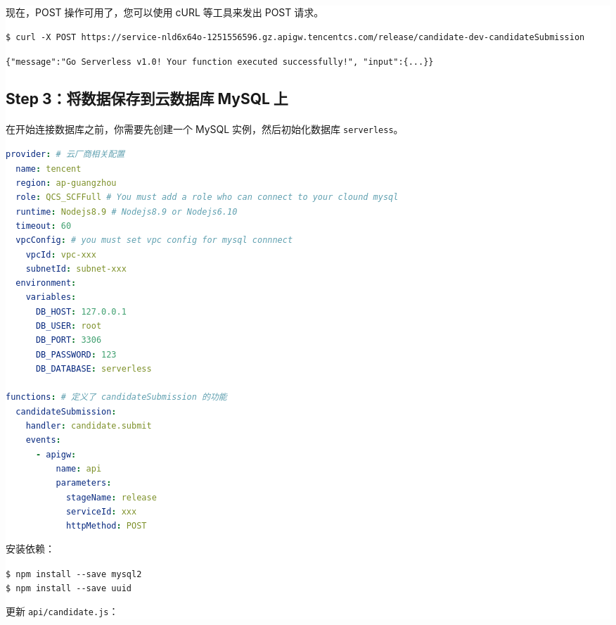 
现在，POST 操作可用了，您可以使用 cURL 等工具来发出 POST 请求。

```shell
$ curl -X POST https://service-nld6x64o-1251556596.gz.apigw.tencentcs.com/release/candidate-dev-candidateSubmission
```

```
{"message":"Go Serverless v1.0! Your function executed successfully!", "input":{...}}
```

## Step 3：将数据保存到云数据库 MySQL 上

在开始连接数据库之前，你需要先创建一个 MySQL 实例，然后初始化数据库
`serverless`。


```yaml
provider: # 云厂商相关配置
  name: tencent
  region: ap-guangzhou
  role: QCS_SCFFull # You must add a role who can connect to your clound mysql
  runtime: Nodejs8.9 # Nodejs8.9 or Nodejs6.10
  timeout: 60
  vpcConfig: # you must set vpc config for mysql connnect
    vpcId: vpc-xxx
    subnetId: subnet-xxx
  environment:
    variables:
      DB_HOST: 127.0.0.1
      DB_USER: root
      DB_PORT: 3306
      DB_PASSWORD: 123
      DB_DATABASE: serverless

functions: # 定义了 candidateSubmission 的功能
  candidateSubmission:
    handler: candidate.submit
    events:
      - apigw:
          name: api
          parameters:
            stageName: release
            serviceId: xxx
            httpMethod: POST
```

安装依赖：

```Shell
$ npm install --save mysql2
$ npm install --save uuid
```

更新 `api/candidate.js`：
